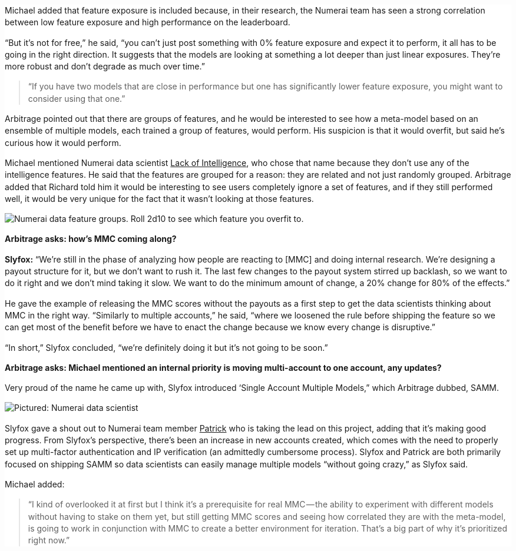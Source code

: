 Michael added that feature exposure is included because, in their research, the Numerai team has seen a strong correlation between low feature exposure and high performance on the leaderboard.

“But it’s not for free,” he said, “you can’t just post something with 0% feature exposure and expect it to perform, it all has to be going in the right direction. It suggests that the models are looking at something a lot deeper than just linear exposures. They’re more robust and don’t degrade as much over time.”

> “If you have two models that are close in performance but one has significantly lower feature exposure, you might want to consider using that one.”

Arbitrage pointed out that there are groups of features, and he would be interested to see how a meta-model based on an ensemble of multiple models, each trained a group of features, would perform. His suspicion is that it would overfit, but said he’s curious how it would perform.

Michael mentioned Numerai data scientist [Lack of Intelligence](https://numer.ai/lackofintelligence), who chose that name because they don’t use any of the intelligence features. He said that the features are grouped for a reason: they are related and not just randomly grouped. Arbitrage added that Richard told him it would be interesting to see users completely ignore a set of features, and if they still performed well, it would be very unique for the fact that it wasn’t looking at those features.

![Numerai data feature groups. Roll 2d10 to see which feature you overfit to.](https://cdn-images-1.medium.com/max/1600/1\*zGAz65FAJBLBUfhhcn7ddA.png)

**Arbitrage asks: how’s MMC coming along?**

**Slyfox:** “We’re still in the phase of analyzing how people are reacting to \[MMC] and doing internal research. We’re designing a payout structure for it, but we don’t want to rush it. The last few changes to the payout system stirred up backlash, so we want to do it right and we don’t mind taking it slow. We want to do the minimum amount of change, a 20% change for 80% of the effects.”

He gave the example of releasing the MMC scores without the payouts as a first step to get the data scientists thinking about MMC in the right way. “Similarly to multiple accounts,” he said, “where we loosened the rule before shipping the feature so we can get most of the benefit before we have to enact the change because we know every change is disruptive.”

“In short,” Slyfox concluded, “we’re definitely doing it but it’s not going to be soon.”

**Arbitrage asks: Michael mentioned an internal priority is moving multi-account to one account, any updates?**

Very proud of the name he came up with, Slyfox introduced ‘Single Account Multiple Models,” which Arbitrage dubbed, SAMM.

![Pictured: Numerai data scientist](https://cdn-images-1.medium.com/max/1600/1\*aRNr8nq8\_NVWMHFOKnc7aw.png)

Slyfox gave a shout out to Numerai team member [Patrick](https://twitter.com/pschork) who is taking the lead on this project, adding that it’s making good progress. From Slyfox’s perspective, there’s been an increase in new accounts created, which comes with the need to properly set up multi-factor authentication and IP verification (an admittedly cumbersome process). Slyfox and Patrick are both primarily focused on shipping SAMM so data scientists can easily manage multiple models “without going crazy,” as Slyfox said.

Michael added:

> “I kind of overlooked it at first but I think it’s a prerequisite for real MMC — the ability to experiment with different models without having to stake on them yet, but still getting MMC scores and seeing how correlated they are with the meta-model, is going to work in conjunction with MMC to create a better environment for iteration. That’s a big part of why it’s prioritized right now.”

